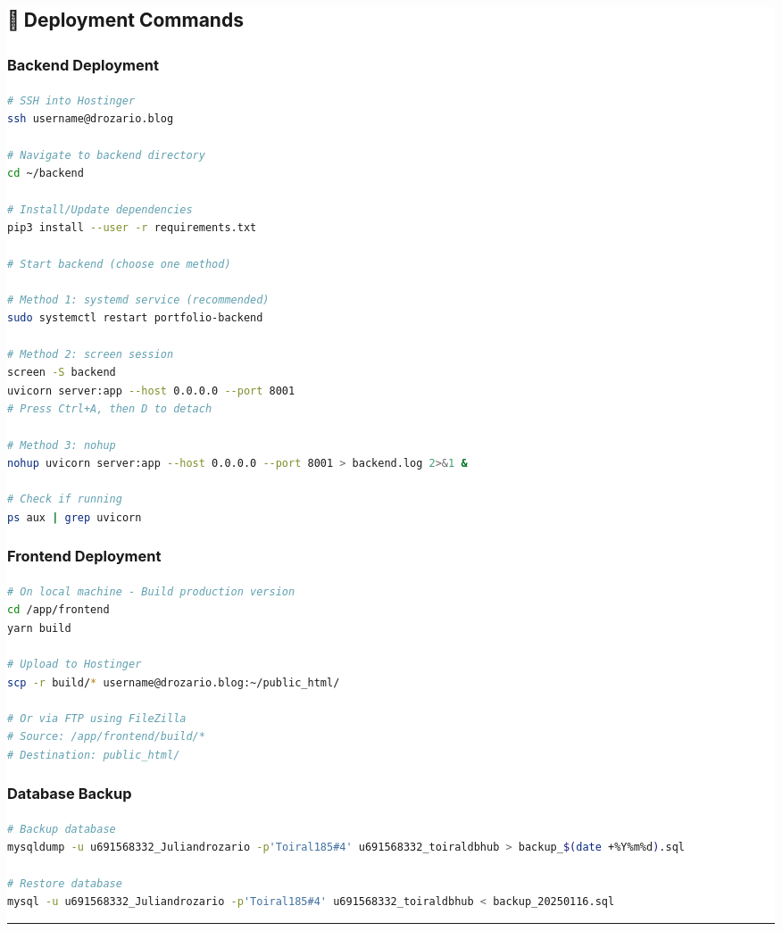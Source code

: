
## 🚀 Deployment Commands

### Backend Deployment

```bash
# SSH into Hostinger
ssh username@drozario.blog

# Navigate to backend directory
cd ~/backend

# Install/Update dependencies
pip3 install --user -r requirements.txt

# Start backend (choose one method)

# Method 1: systemd service (recommended)
sudo systemctl restart portfolio-backend

# Method 2: screen session
screen -S backend
uvicorn server:app --host 0.0.0.0 --port 8001
# Press Ctrl+A, then D to detach

# Method 3: nohup
nohup uvicorn server:app --host 0.0.0.0 --port 8001 > backend.log 2>&1 &

# Check if running
ps aux | grep uvicorn
```

### Frontend Deployment

```bash
# On local machine - Build production version
cd /app/frontend
yarn build

# Upload to Hostinger
scp -r build/* username@drozario.blog:~/public_html/

# Or via FTP using FileZilla
# Source: /app/frontend/build/*
# Destination: public_html/
```

### Database Backup

```bash
# Backup database
mysqldump -u u691568332_Juliandrozario -p'Toiral185#4' u691568332_toiraldbhub > backup_$(date +%Y%m%d).sql

# Restore database
mysql -u u691568332_Juliandrozario -p'Toiral185#4' u691568332_toiraldbhub < backup_20250116.sql
```

---